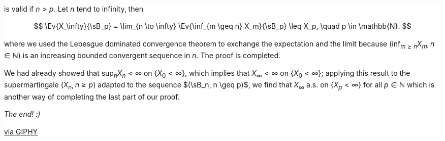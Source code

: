is valid if $n > p$. Let $n$ tend to infinity, then

$$
\Ev{X_\infty}{\sB_p} = \lim_{n \to \infty} \Ev{\inf_{m \geq n} X_m}{\sB_p} \leq X_p, \quad p \in \mathbb{N}.
$$

where we used the Lebesgue dominated convergence theorem to exchange the expectation and the limit because $\left(\inf_{m \geq n} X_m, \, n \in \mathbb{N}\right)$ is an increasing bounded convergent sequence in $n$. The proof is completed.

We had already showed that $\sup_n X_n < \infty$ on {$X_0 < \infty$}, which implies that $X_\infty < \infty$ on {$X_0 < \infty$}; applying this result to the supermartingale $(X_n, n \geq p)$ adapted to the sequence $(\sB_n, n \geq p)$,  we find that $X_\infty$ a.s. on {$X_p < \infty$} for all $p \in \mathbb{N}$ which is another way of completing the last part of our proof.

_The end! :)_

<iframe src="https://giphy.com/embed/3o7TKEP6YngkCKFofC" width="480" height="365" style="" frameBorder="0" class="giphy-embed" allowFullScreen></iframe><p><a href="https://giphy.com/gifs/tvlandclassic-andy-griffith-the-show-3o7TKEP6YngkCKFofC">via GIPHY</a></p>
